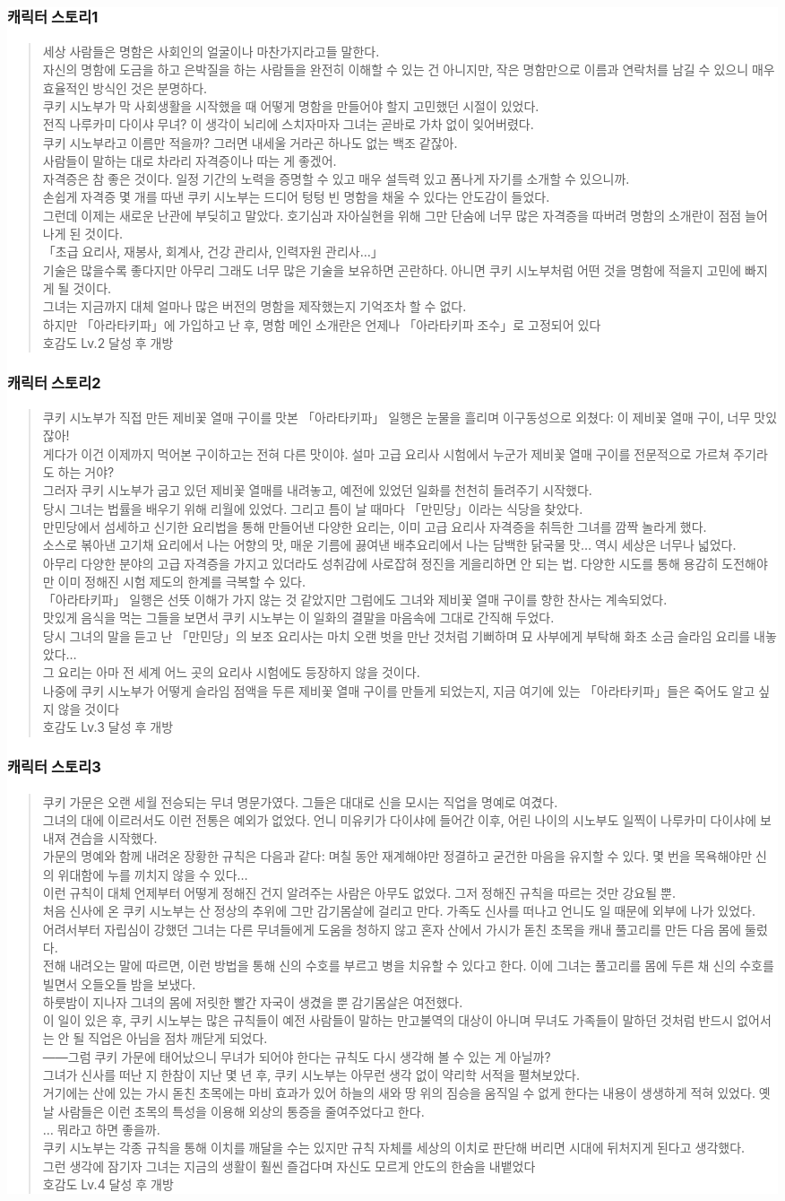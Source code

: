 ### 캐릭터 스토리1
> 세상 사람들은 명함은 사회인의 얼굴이나 마찬가지라고들 말한다.  
> 자신의 명함에 도금을 하고 은박질을 하는 사람들을 완전히 이해할 수 있는 건 아니지만, 작은 명함만으로 이름과 연락처를 남길 수 있으니 매우 효율적인 방식인 것은 분명하다.  
> 쿠키 시노부가 막 사회생활을 시작했을 때 어떻게 명함을 만들어야 할지 고민했던 시절이 있었다.  
> 전직 나루카미 다이샤 무녀? 이 생각이 뇌리에 스치자마자 그녀는 곧바로 가차 없이 잊어버렸다.  
> 쿠키 시노부라고 이름만 적을까? 그러면 내세울 거라곤 하나도 없는 백조 같잖아.  
> 사람들이 말하는 대로 차라리 자격증이나 따는 게 좋겠어.  
> 자격증은 참 좋은 것이다. 일정 기간의 노력을 증명할 수 있고 매우 설득력 있고 폼나게 자기를 소개할 수 있으니까.  
> 손쉽게 자격증 몇 개를 따낸 쿠키 시노부는 드디어 텅텅 빈 명함을 채울 수 있다는 안도감이 들었다.  
> 그런데 이제는 새로운 난관에 부딪히고 말았다. 호기심과 자아실현을 위해 그만 단숨에 너무 많은 자격증을 따버려 명함의 소개란이 점점 늘어나게 된 것이다.  
> 「초급 요리사, 재봉사, 회계사, 건강 관리사, 인력자원 관리사…」  
> 기술은 많을수록 좋다지만 아무리 그래도 너무 많은 기술을 보유하면 곤란하다. 아니면 쿠키 시노부처럼 어떤 것을 명함에 적을지 고민에 빠지게 될 것이다.  
> 그녀는 지금까지 대체 얼마나 많은 버전의 명함을 제작했는지 기억조차 할 수 없다.  
> 하지만 「아라타키파」에 가입하고 난 후, 명함 메인 소개란은 언제나 「아라타키파 조수」로 고정되어 있다  
> <span class="cond">호감도 Lv.2 달성 후 개방</span>

### 캐릭터 스토리2
> 쿠키 시노부가 직접 만든 제비꽃 열매 구이를 맛본 「아라타키파」 일행은 눈물을 흘리며 이구동성으로 외쳤다: 이 제비꽃 열매 구이, 너무 맛있잖아!  
> 게다가 이건 이제까지 먹어본 구이하고는 전혀 다른 맛이야. 설마 고급 요리사 시험에서 누군가 제비꽃 열매 구이를 전문적으로 가르쳐 주기라도 하는 거야?  
> 그러자 쿠키 시노부가 굽고 있던 제비꽃 열매를 내려놓고, 예전에 있었던 일화를 천천히 들려주기 시작했다.  
> 당시 그녀는 법률을 배우기 위해 리월에 있었다. 그리고 틈이 날 때마다 「만민당」이라는 식당을 찾았다.  
> 만민당에서 섬세하고 신기한 요리법을 통해 만들어낸 다양한 요리는, 이미 고급 요리사 자격증을 취득한 그녀를 깜짝 놀라게 했다.  
> 소스로 볶아낸 고기채 요리에서 나는 어향의 맛, 매운 기름에 끓여낸 배추요리에서 나는 담백한 닭국물 맛… 역시 세상은 너무나 넓었다.  
> 아무리 다양한 분야의 고급 자격증을 가지고 있더라도 성취감에 사로잡혀 정진을 게을리하면 안 되는 법. 다양한 시도를 통해 용감히 도전해야만 이미 정해진 시험 제도의 한계를 극복할 수 있다.  
> 「아라타키파」 일행은 선뜻 이해가 가지 않는 것 같았지만 그럼에도 그녀와 제비꽃 열매 구이를 향한 찬사는 계속되었다.  
> 맛있게 음식을 먹는 그들을 보면서 쿠키 시노부는 이 일화의 결말을 마음속에 그대로 간직해 두었다.  
> 당시 그녀의 말을 듣고 난 「만민당」의 보조 요리사는 마치 오랜 벗을 만난 것처럼 기뻐하며 묘 사부에게 부탁해 화초 소금 슬라임 요리를 내놓았다…  
> 그 요리는 아마 전 세계 어느 곳의 요리사 시험에도 등장하지 않을 것이다.  
> 나중에 쿠키 시노부가 어떻게 슬라임 점액을 두른 제비꽃 열매 구이를 만들게 되었는지, 지금 여기에 있는 「아라타키파」들은 죽어도 알고 싶지 않을 것이다  
> <span class="cond">호감도 Lv.3 달성 후 개방</span>

### 캐릭터 스토리3
> 쿠키 가문은 오랜 세월 전승되는 무녀 명문가였다. 그들은 대대로 신을 모시는 직업을 명예로 여겼다.  
> 그녀의 대에 이르러서도 이런 전통은 예외가 없었다. 언니 미유키가 다이샤에 들어간 이후, 어린 나이의 시노부도 일찍이 나루카미 다이샤에 보내져 견습을 시작했다.  
> 가문의 명예와 함께 내려온 장황한 규칙은 다음과 같다: 며칠 동안 재계해야만 정결하고 굳건한 마음을 유지할 수 있다. 몇 번을 목욕해야만 신의 위대함에 누를 끼치지 않을 수 있다…  
> 이런 규칙이 대체 언제부터 어떻게 정해진 건지 알려주는 사람은 아무도 없었다. 그저 정해진 규칙을 따르는 것만 강요될 뿐.  
> 처음 신사에 온 쿠키 시노부는 산 정상의 추위에 그만 감기몸살에 걸리고 만다. 가족도 신사를 떠나고 언니도 일 때문에 외부에 나가 있었다.  
> 어려서부터 자립심이 강했던 그녀는 다른 무녀들에게 도움을 청하지 않고 혼자 산에서 가시가 돋친 초목을 캐내 풀고리를 만든 다음 몸에 둘렀다.  
> 전해 내려오는 말에 따르면, 이런 방법을 통해 신의 수호를 부르고 병을 치유할 수 있다고 한다. 이에 그녀는 풀고리를 몸에 두른 채 신의 수호를 빌면서 오들오들 밤을 보냈다.  
> 하룻밤이 지나자 그녀의 몸에 저릿한 빨간 자국이 생겼을 뿐 감기몸살은 여전했다.  
> 이 일이 있은 후, 쿠키 시노부는 많은 규칙들이 예전 사람들이 말하는 만고불역의 대상이 아니며 무녀도 가족들이 말하던 것처럼 반드시 없어서는 안 될 직업은 아님을 점차 깨닫게 되었다.  
> ——그럼 쿠키 가문에 태어났으니 무녀가 되어야 한다는 규칙도 다시 생각해 볼 수 있는 게 아닐까?  
> 그녀가 신사를 떠난 지 한참이 지난 몇 년 후, 쿠키 시노부는 아무런 생각 없이 약리학 서적을 펼쳐보았다.  
> 거기에는 산에 있는 가시 돋친 초목에는 마비 효과가 있어 하늘의 새와 땅 위의 짐승을 움직일 수 없게 한다는 내용이 생생하게 적혀 있었다. 옛날 사람들은 이런 초목의 특성을 이용해 외상의 통증을 줄여주었다고 한다.  
> … 뭐라고 하면 좋을까.  
> 쿠키 시노부는 각종 규칙을 통해 이치를 깨달을 수는 있지만 규칙 자체를 세상의 이치로 판단해 버리면 시대에 뒤처지게 된다고 생각했다.  
> 그런 생각에 잠기자 그녀는 지금의 생활이 훨씬 즐겁다며 자신도 모르게 안도의 한숨을 내뱉었다  
> <span class="cond">호감도 Lv.4 달성 후 개방</span>
